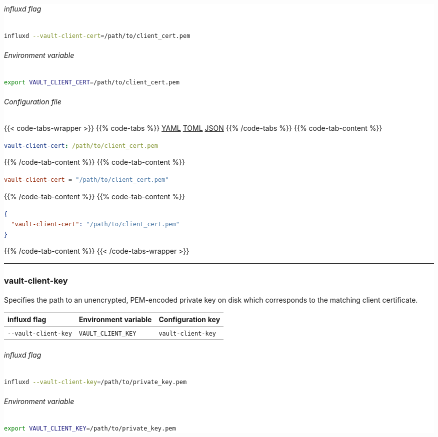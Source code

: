 ###### influxd flag


```sh
influxd --vault-client-cert=/path/to/client_cert.pem
```

###### Environment variable
```sh
export VAULT_CLIENT_CERT=/path/to/client_cert.pem
```

###### Configuration file
{{< code-tabs-wrapper >}}
{{% code-tabs %}}
[YAML](#)
[TOML](#)
[JSON](#)
{{% /code-tabs %}}
{{% code-tab-content %}}
```yml
vault-client-cert: /path/to/client_cert.pem
```
{{% /code-tab-content %}}
{{% code-tab-content %}}
```toml
vault-client-cert = "/path/to/client_cert.pem"
```
{{% /code-tab-content %}}
{{% code-tab-content %}}
```json
{
  "vault-client-cert": "/path/to/client_cert.pem"
}
```
{{% /code-tab-content %}}
{{< /code-tabs-wrapper >}}

---

### vault-client-key
Specifies the path to an unencrypted, PEM-encoded private key on disk which
corresponds to the matching client certificate.

| influxd flag         | Environment variable | Configuration key  |
| :------------------- | :------------------- | :----------------- |
| `--vault-client-key` | `VAULT_CLIENT_KEY`   | `vault-client-key` |

###### influxd flag


```sh
influxd --vault-client-key=/path/to/private_key.pem
```

###### Environment variable
```sh
export VAULT_CLIENT_KEY=/path/to/private_key.pem
```
